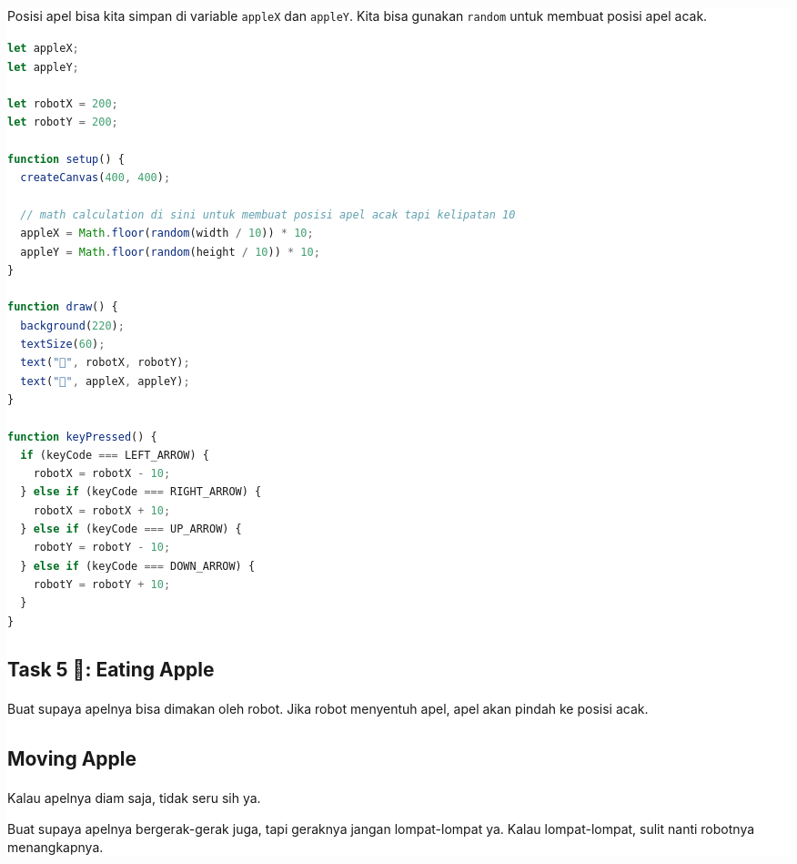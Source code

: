 Posisi apel bisa kita simpan di variable `appleX` dan `appleY`. Kita bisa gunakan `random` untuk membuat posisi apel acak.

```javascript
let appleX;
let appleY;

let robotX = 200;
let robotY = 200;

function setup() {
  createCanvas(400, 400);

  // math calculation di sini untuk membuat posisi apel acak tapi kelipatan 10
  appleX = Math.floor(random(width / 10)) * 10;
  appleY = Math.floor(random(height / 10)) * 10;
}

function draw() {
  background(220);
  textSize(60);
  text("🤖", robotX, robotY);
  text("🍎", appleX, appleY);
}

function keyPressed() {
  if (keyCode === LEFT_ARROW) {
    robotX = robotX - 10;
  } else if (keyCode === RIGHT_ARROW) {
    robotX = robotX + 10;
  } else if (keyCode === UP_ARROW) {
    robotY = robotY - 10;
  } else if (keyCode === DOWN_ARROW) {
    robotY = robotY + 10;
  }
}
```

<iframe src="02-conditional/8-apple.html" width="400px" height="400px"></iframe>

## Task 5 📝: Eating Apple

Buat supaya apelnya bisa dimakan oleh robot. Jika robot menyentuh apel, apel akan pindah ke posisi acak.

<iframe src="02-conditional/9-apple-eaten.html" width="400px" height="400px"></iframe>

## Moving Apple

Kalau apelnya diam saja, tidak seru sih ya.

Buat supaya apelnya bergerak-gerak juga, tapi geraknya jangan lompat-lompat ya. Kalau lompat-lompat, sulit nanti robotnya menangkapnya.
